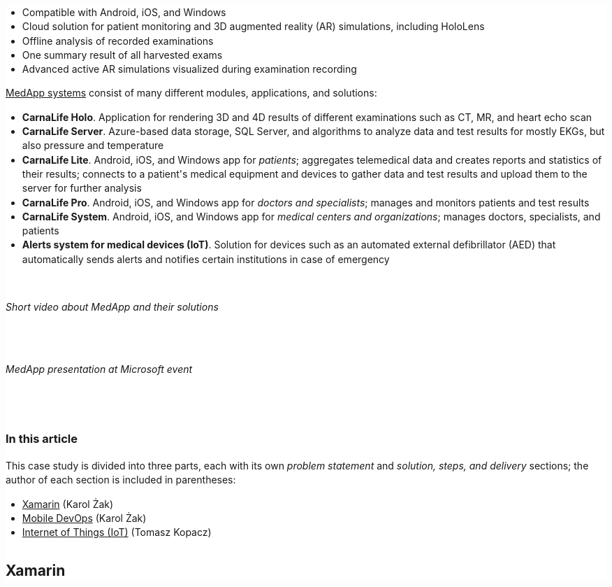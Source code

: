 - Compatible with Android, iOS, and Windows
- Cloud solution for patient monitoring and 3D augmented reality (AR) simulations, including HoloLens
- Offline analysis of recorded examinations
- One summary result of all harvested exams
- Advanced active AR simulations visualized during examination recording

[MedApp systems](http://CarnaLife.com/) consist of many different modules, applications, and solutions:
- **CarnaLife Holo**. Application for rendering 3D and 4D results of different examinations such as CT, MR, and heart echo scan
- **CarnaLife Server**. Azure-based data storage, SQL Server, and algorithms to analyze data and test results for mostly EKGs, but also pressure and temperature
- **CarnaLife Lite**. Android, iOS, and Windows app for *patients*; aggregates telemedical data and creates reports and statistics of their results; connects to a patient's medical equipment and devices to gather data and test results and upload them to the server for further analysis
- **CarnaLife Pro**. Android, iOS, and Windows app for *doctors and specialists*; manages and monitors patients and test results
- **CarnaLife System**. Android, iOS, and Windows app for *medical centers and organizations*; manages doctors, specialists, and patients
- **Alerts system for medical devices (IoT)**. Solution for devices such as an automated external defibrillator (AED) that automatically sends alerts and notifies certain institutions in case of emergency

<br/>

*Short video about MedApp and their solutions*

<iframe width="960" height="540" src="https://www.youtube.com/embed/vNYnl7R2aqo?ecver=1" frameborder="0" allowfullscreen></iframe>

<br/>

<br/>

*MedApp presentation at Microsoft event*

<iframe src="https://channel9.msdn.com/Events/Wydarzenia-Microsoft/var-Sovia-new-Tech/HoloLens-Azure-Developing-for-healthcare/player" width="960" height="540" allowFullScreen frameBorder="0"></iframe> 

<br/>

<br/>

### In this article

This case study is divided into three parts, each with its own *problem statement* and *solution, steps, and delivery* sections; the author of each section is included in parentheses:

- [Xamarin](#xamarin) (Karol Żak)
- [Mobile DevOps](#mobile-devops) (Karol Żak)
- [Internet of Things (IoT)](#internet-of-things) (Tomasz Kopacz)

## Xamarin
